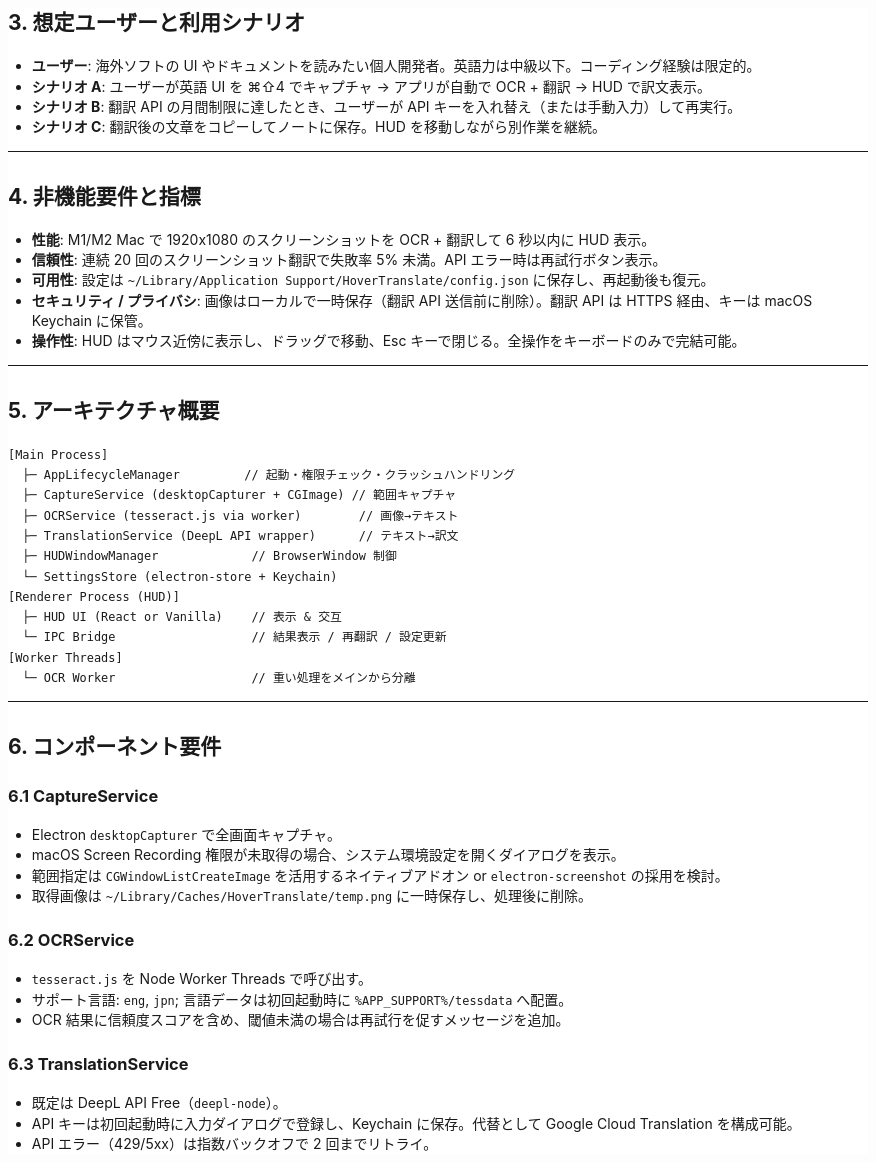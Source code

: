 ## 3. 想定ユーザーと利用シナリオ
- **ユーザー**: 海外ソフトの UI やドキュメントを読みたい個人開発者。英語力は中級以下。コーディング経験は限定的。
- **シナリオ A**: ユーザーが英語 UI を ⌘⇧4 でキャプチャ → アプリが自動で OCR + 翻訳 → HUD で訳文表示。
- **シナリオ B**: 翻訳 API の月間制限に達したとき、ユーザーが API キーを入れ替え（または手動入力）して再実行。
- **シナリオ C**: 翻訳後の文章をコピーしてノートに保存。HUD を移動しながら別作業を継続。

---

## 4. 非機能要件と指標
- **性能**: M1/M2 Mac で 1920x1080 のスクリーンショットを OCR + 翻訳して 6 秒以内に HUD 表示。
- **信頼性**: 連続 20 回のスクリーンショット翻訳で失敗率 5% 未満。API エラー時は再試行ボタン表示。
- **可用性**: 設定は `~/Library/Application Support/HoverTranslate/config.json` に保存し、再起動後も復元。
- **セキュリティ / プライバシ**: 画像はローカルで一時保存（翻訳 API 送信前に削除）。翻訳 API は HTTPS 経由、キーは macOS Keychain に保管。
- **操作性**: HUD はマウス近傍に表示し、ドラッグで移動、Esc キーで閉じる。全操作をキーボードのみで完結可能。

---

## 5. アーキテクチャ概要
```
[Main Process]
  ├─ AppLifecycleManager         // 起動・権限チェック・クラッシュハンドリング
  ├─ CaptureService (desktopCapturer + CGImage) // 範囲キャプチャ
  ├─ OCRService (tesseract.js via worker)        // 画像→テキスト
  ├─ TranslationService (DeepL API wrapper)      // テキスト→訳文
  ├─ HUDWindowManager             // BrowserWindow 制御
  └─ SettingsStore (electron-store + Keychain)
[Renderer Process (HUD)]
  ├─ HUD UI (React or Vanilla)    // 表示 & 交互
  └─ IPC Bridge                   // 結果表示 / 再翻訳 / 設定更新
[Worker Threads]
  └─ OCR Worker                   // 重い処理をメインから分離
```

---

## 6. コンポーネント要件
### 6.1 CaptureService
- Electron `desktopCapturer` で全画面キャプチャ。
- macOS Screen Recording 権限が未取得の場合、システム環境設定を開くダイアログを表示。
- 範囲指定は `CGWindowListCreateImage` を活用するネイティブアドオン or `electron-screenshot` の採用を検討。
- 取得画像は `~/Library/Caches/HoverTranslate/temp.png` に一時保存し、処理後に削除。

### 6.2 OCRService
- `tesseract.js` を Node Worker Threads で呼び出す。
- サポート言語: `eng`, `jpn`; 言語データは初回起動時に `%APP_SUPPORT%/tessdata` へ配置。
- OCR 結果に信頼度スコアを含め、閾値未満の場合は再試行を促すメッセージを追加。

### 6.3 TranslationService
- 既定は DeepL API Free（`deepl-node`）。
- API キーは初回起動時に入力ダイアログで登録し、Keychain に保存。代替として Google Cloud Translation を構成可能。
- API エラー（429/5xx）は指数バックオフで 2 回までリトライ。
